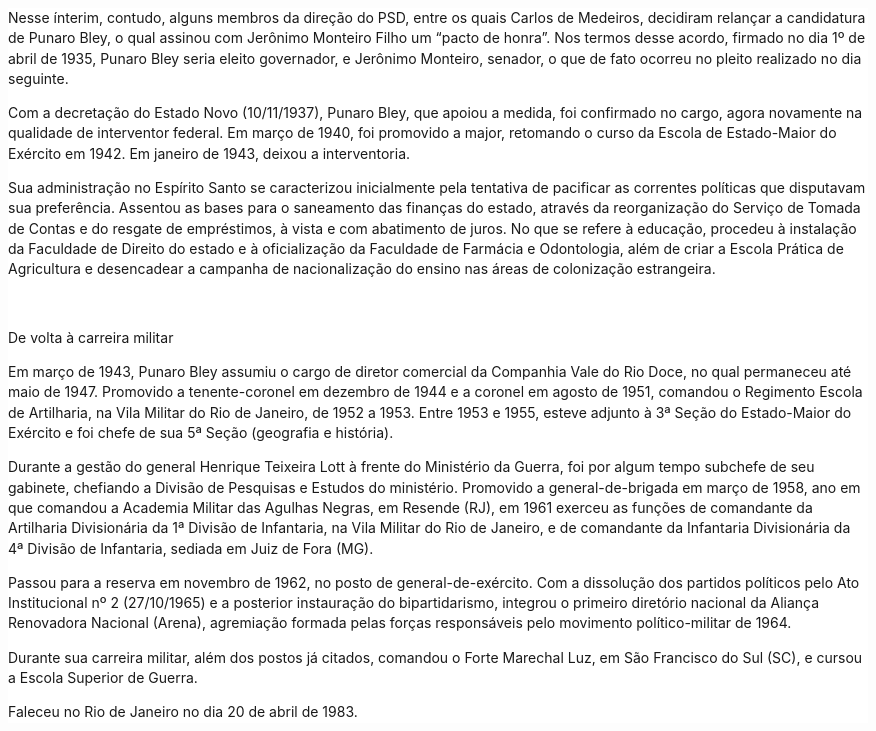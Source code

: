 Nesse ínterim, contudo, alguns membros da direção do PSD, entre os quais
Carlos de Medeiros, decidiram relançar a candidatura de Punaro Bley, o
qual assinou com Jerônimo Monteiro Filho um “pacto de honra”. Nos termos
desse acordo, firmado no dia 1º de abril de 1935, Punaro Bley seria
eleito governador, e Jerônimo Monteiro, senador, o que de fato ocorreu
no pleito realizado no dia seguinte.

Com a decretação do Estado Novo (10/11/1937), Punaro Bley, que apoiou a
medida, foi confirmado no cargo, agora novamente na qualidade de
interventor federal. Em março de 1940, foi promovido a major, retomando
o curso da Escola de Estado-Maior do Exército em 1942. Em janeiro de
1943, deixou a interventoria.

Sua administração no Espírito Santo se caracterizou inicialmente pela
tentativa de pacificar as correntes políticas que disputavam sua
preferência. Assentou as bases para o saneamento das finanças do estado,
através da reorganização do Serviço de Tomada de Contas e do resgate de
empréstimos, à vista e com abatimento de juros. No que se refere à
educação, procedeu à instalação da Faculdade de Direito do estado e à
oficialização da Faculdade de Farmácia e Odontologia, além de criar a
Escola Prática de Agricultura e desencadear a campanha de nacionalização
do ensino nas áreas de colonização estrangeira.

 

De volta à carreira militar

Em março de 1943, Punaro Bley assumiu o cargo de diretor comercial da
Companhia Vale do Rio Doce, no qual permaneceu até maio de 1947.
Promovido a tenente-coronel em dezembro de 1944 e a coronel em agosto de
1951, comandou o Regimento Escola de Artilharia, na Vila Militar do Rio
de Janeiro, de 1952 a 1953. Entre 1953 e 1955, esteve adjunto à 3ª Seção
do Estado-Maior do Exército e foi chefe de sua 5ª Seção (geografia e
história).

Durante a gestão do general Henrique Teixeira Lott à frente do
Ministério da Guerra, foi por algum tempo subchefe de seu gabinete,
chefiando a Divisão de Pesquisas e Estudos do ministério. Promovido a
general-de-brigada em março de 1958, ano em que comandou a Academia
Militar das Agulhas Negras, em Resende (RJ), em 1961 exerceu as funções
de comandante da Artilharia Divisionária da 1ª Divisão de Infantaria, na
Vila Militar do Rio de Janeiro, e de comandante da Infantaria
Divisionária da 4ª Divisão de Infantaria, sediada em Juiz de Fora (MG).

Passou para a reserva em novembro de 1962, no posto de
general-de-exército. Com a dissolução dos partidos políticos pelo Ato
Institucional nº 2 (27/10/1965) e a posterior instauração do
bipartidarismo, integrou o primeiro diretório nacional da Aliança
Renovadora Nacional (Arena), agremiação formada pelas forças
responsáveis pelo movimento político-militar de 1964.

Durante sua carreira militar, além dos postos já citados, comandou o
Forte Marechal Luz, em São Francisco do Sul (SC), e cursou a Escola
Superior de Guerra.

Faleceu no Rio de Janeiro no dia 20 de abril de 1983.

